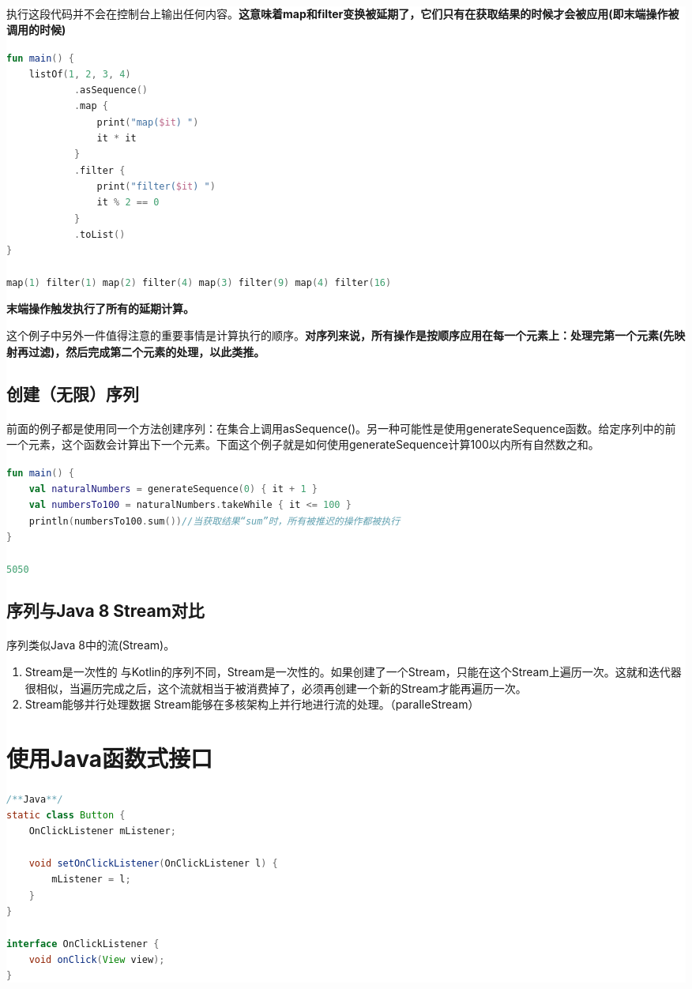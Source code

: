 执行这段代码并不会在控制台上输出任何内容。**这意味着map和filter变换被延期了，它们只有在获取结果的时候才会被应用(即末端操作被调用的时候)**

```kotlin
fun main() {
    listOf(1, 2, 3, 4)
            .asSequence()
            .map {
                print("map($it) ")
                it * it
            }
            .filter {
                print("filter($it) ")
                it % 2 == 0
            }
            .toList()
}

map(1) filter(1) map(2) filter(4) map(3) filter(9) map(4) filter(16) 
```

**末端操作触发执行了所有的延期计算。**

这个例子中另外一件值得注意的重要事情是计算执行的顺序。**对序列来说，所有操作是按顺序应用在每一个元素上：处理完第一个元素(先映射再过滤)，然后完成第二个元素的处理，以此类推。**

## 创建（无限）序列

前面的例子都是使用同一个方法创建序列：在集合上调用asSequence()。另一种可能性是使用generateSequence函数。给定序列中的前一个元素，这个函数会计算出下一个元素。下面这个例子就是如何使用generateSequence计算100以内所有自然数之和。

```kotlin
fun main() {
    val naturalNumbers = generateSequence(0) { it + 1 }
    val numbersTo100 = naturalNumbers.takeWhile { it <= 100 }
    println(numbersTo100.sum())//当获取结果“sum”时，所有被推迟的操作都被执行
}

5050
```

## 序列与Java 8 Stream对比

序列类似Java 8中的流(Stream)。

1.   Stream是一次性的
     与Kotlin的序列不同，Stream是一次性的。如果创建了一个Stream，只能在这个Stream上遍历一次。这就和迭代器很相似，当遍历完成之后，这个流就相当于被消费掉了，必须再创建一个新的Stream才能再遍历一次。
2.   Stream能够并行处理数据
     Stream能够在多核架构上并行地进行流的处理。（paralleStream）

# 使用Java函数式接口

```java
/**Java**/
static class Button {
    OnClickListener mListener;

    void setOnClickListener(OnClickListener l) {
        mListener = l;
    }
}

interface OnClickListener {
    void onClick(View view);
}
```
